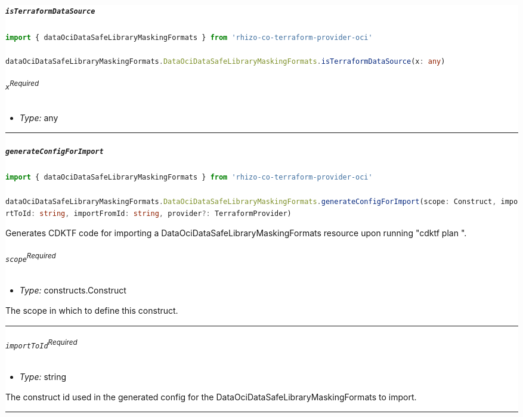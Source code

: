 
##### `isTerraformDataSource` <a name="isTerraformDataSource" id="rhizo-co-terraform-provider-oci.dataOciDataSafeLibraryMaskingFormats.DataOciDataSafeLibraryMaskingFormats.isTerraformDataSource"></a>

```typescript
import { dataOciDataSafeLibraryMaskingFormats } from 'rhizo-co-terraform-provider-oci'

dataOciDataSafeLibraryMaskingFormats.DataOciDataSafeLibraryMaskingFormats.isTerraformDataSource(x: any)
```

###### `x`<sup>Required</sup> <a name="x" id="rhizo-co-terraform-provider-oci.dataOciDataSafeLibraryMaskingFormats.DataOciDataSafeLibraryMaskingFormats.isTerraformDataSource.parameter.x"></a>

- *Type:* any

---

##### `generateConfigForImport` <a name="generateConfigForImport" id="rhizo-co-terraform-provider-oci.dataOciDataSafeLibraryMaskingFormats.DataOciDataSafeLibraryMaskingFormats.generateConfigForImport"></a>

```typescript
import { dataOciDataSafeLibraryMaskingFormats } from 'rhizo-co-terraform-provider-oci'

dataOciDataSafeLibraryMaskingFormats.DataOciDataSafeLibraryMaskingFormats.generateConfigForImport(scope: Construct, importToId: string, importFromId: string, provider?: TerraformProvider)
```

Generates CDKTF code for importing a DataOciDataSafeLibraryMaskingFormats resource upon running "cdktf plan <stack-name>".

###### `scope`<sup>Required</sup> <a name="scope" id="rhizo-co-terraform-provider-oci.dataOciDataSafeLibraryMaskingFormats.DataOciDataSafeLibraryMaskingFormats.generateConfigForImport.parameter.scope"></a>

- *Type:* constructs.Construct

The scope in which to define this construct.

---

###### `importToId`<sup>Required</sup> <a name="importToId" id="rhizo-co-terraform-provider-oci.dataOciDataSafeLibraryMaskingFormats.DataOciDataSafeLibraryMaskingFormats.generateConfigForImport.parameter.importToId"></a>

- *Type:* string

The construct id used in the generated config for the DataOciDataSafeLibraryMaskingFormats to import.

---